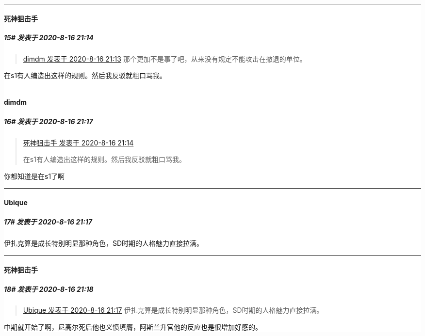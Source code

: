 





-----

####  死神狙击手  
##### 15#       发表于 2020-8-16 21:14



<blockquote><a href="httphttps://bbs.saraba1st.com/2b/forum.php?mod=redirect&amp;goto=findpost&amp;pid=48452111&amp;ptid=1955030" target="_blank">dimdm 发表于 2020-8-16 21:13</a>
那个更加不是事了吧，从来没有规定不能攻击在撤退的单位。</blockquote>
在s1有人编造出这样的规则。然后我反驳就粗口骂我。







-----

####  dimdm  
##### 16#       发表于 2020-8-16 21:17



<blockquote><a href="httphttps://bbs.saraba1st.com/2b/forum.php?mod=redirect&amp;goto=findpost&amp;pid=48452125&amp;ptid=1955030" target="_blank">死神狙击手 发表于 2020-8-16 21:14</a>

在s1有人编造出这样的规则。然后我反驳就粗口骂我。</blockquote>
你都知道是在s1了啊







-----

####  Ubique  
##### 17#       发表于 2020-8-16 21:17




伊扎克算是成长特别明显那种角色，SD时期的人格魅力直接拉满。







-----

####  死神狙击手  
##### 18#       发表于 2020-8-16 21:18



<blockquote><a href="httphttps://bbs.saraba1st.com/2b/forum.php?mod=redirect&amp;goto=findpost&amp;pid=48452172&amp;ptid=1955030" target="_blank">Ubique 发表于 2020-8-16 21:17</a>
伊扎克算是成长特别明显那种角色，SD时期的人格魅力直接拉满。</blockquote>
中期就开始了啊，尼高尔死后他也义愤填膺，阿斯兰升官他的反应也是很增加好感的。
